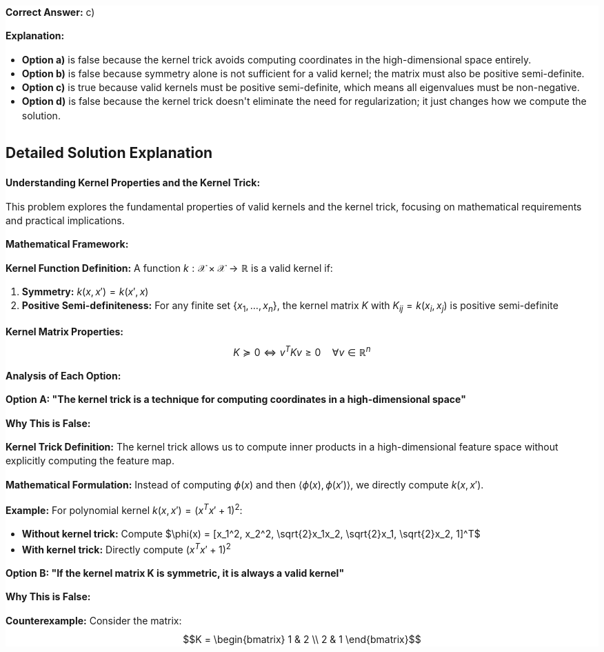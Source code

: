**Correct Answer:** c)

**Explanation:** 
- **Option a)** is false because the kernel trick avoids computing coordinates in the high-dimensional space entirely.
- **Option b)** is false because symmetry alone is not sufficient for a valid kernel; the matrix must also be positive semi-definite.
- **Option c)** is true because valid kernels must be positive semi-definite, which means all eigenvalues must be non-negative.
- **Option d)** is false because the kernel trick doesn't eliminate the need for regularization; it just changes how we compute the solution.

## Detailed Solution Explanation

**Understanding Kernel Properties and the Kernel Trick:**

This problem explores the fundamental properties of valid kernels and the kernel trick, focusing on mathematical requirements and practical implications.

**Mathematical Framework:**

**Kernel Function Definition:**
A function $k: \mathcal{X} \times \mathcal{X} \to \mathbb{R}$ is a valid kernel if:
1. **Symmetry:** $k(x, x') = k(x', x)$
2. **Positive Semi-definiteness:** For any finite set $\{x_1, \ldots, x_n\}$, the kernel matrix $K$ with $K_{ij} = k(x_i, x_j)$ is positive semi-definite

**Kernel Matrix Properties:**
$$K \succeq 0 \iff v^T K v \geq 0 \quad \forall v \in \mathbb{R}^n$$

**Analysis of Each Option:**

**Option A: "The kernel trick is a technique for computing coordinates in a high-dimensional space"**

**Why This is False:**

**Kernel Trick Definition:**
The kernel trick allows us to compute inner products in a high-dimensional feature space without explicitly computing the feature map.

**Mathematical Formulation:**
Instead of computing $\phi(x)$ and then $\langle \phi(x), \phi(x') \rangle$, we directly compute $k(x, x')$.

**Example:**
For polynomial kernel $k(x, x') = (x^T x' + 1)^2$:
- **Without kernel trick:** Compute $\phi(x) = [x_1^2, x_2^2, \sqrt{2}x_1x_2, \sqrt{2}x_1, \sqrt{2}x_2, 1]^T$
- **With kernel trick:** Directly compute $(x^T x' + 1)^2$

**Option B: "If the kernel matrix K is symmetric, it is always a valid kernel"**

**Why This is False:**

**Counterexample:**
Consider the matrix:
$$K = \begin{bmatrix} 1 & 2 \\ 2 & 1 \end{bmatrix}$$

